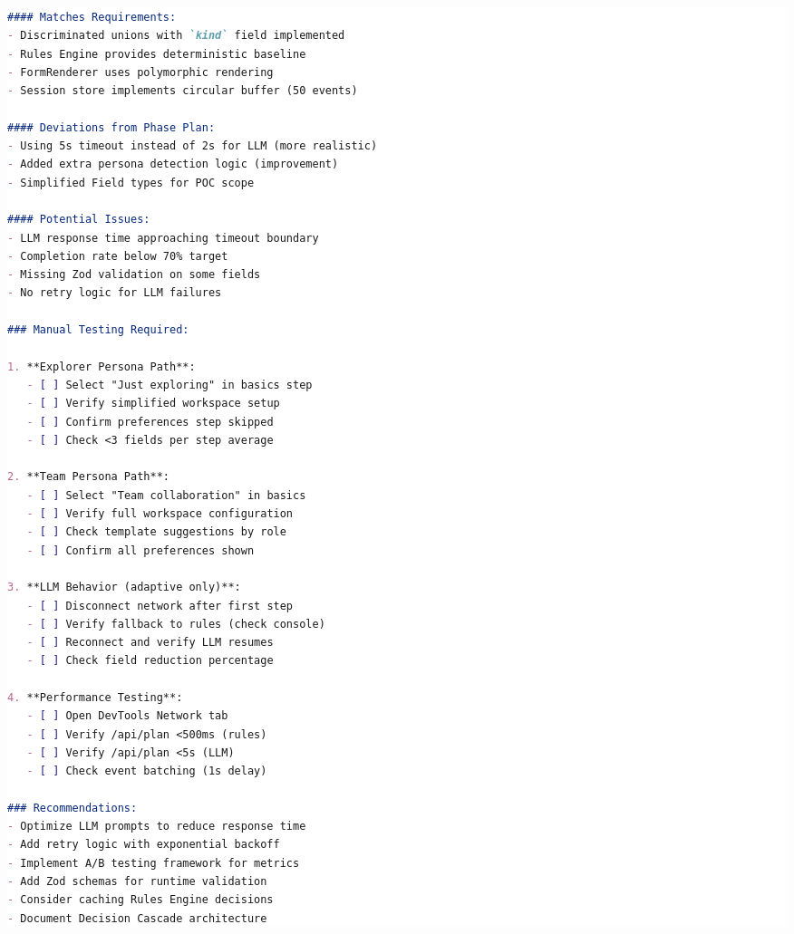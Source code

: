 ```markdown
#### Matches Requirements:
- Discriminated unions with `kind` field implemented
- Rules Engine provides deterministic baseline
- FormRenderer uses polymorphic rendering
- Session store implements circular buffer (50 events)

#### Deviations from Phase Plan:
- Using 5s timeout instead of 2s for LLM (more realistic)
- Added extra persona detection logic (improvement)
- Simplified Field types for POC scope

#### Potential Issues:
- LLM response time approaching timeout boundary
- Completion rate below 70% target
- Missing Zod validation on some fields
- No retry logic for LLM failures

### Manual Testing Required:

1. **Explorer Persona Path**:
   - [ ] Select "Just exploring" in basics step
   - [ ] Verify simplified workspace setup
   - [ ] Confirm preferences step skipped
   - [ ] Check <3 fields per step average

2. **Team Persona Path**:
   - [ ] Select "Team collaboration" in basics
   - [ ] Verify full workspace configuration
   - [ ] Check template suggestions by role
   - [ ] Confirm all preferences shown

3. **LLM Behavior (adaptive only)**:
   - [ ] Disconnect network after first step
   - [ ] Verify fallback to rules (check console)
   - [ ] Reconnect and verify LLM resumes
   - [ ] Check field reduction percentage

4. **Performance Testing**:
   - [ ] Open DevTools Network tab
   - [ ] Verify /api/plan <500ms (rules)
   - [ ] Verify /api/plan <5s (LLM)
   - [ ] Check event batching (1s delay)

### Recommendations:
- Optimize LLM prompts to reduce response time
- Add retry logic with exponential backoff
- Implement A/B testing framework for metrics
- Add Zod schemas for runtime validation
- Consider caching Rules Engine decisions
- Document Decision Cascade architecture
```
